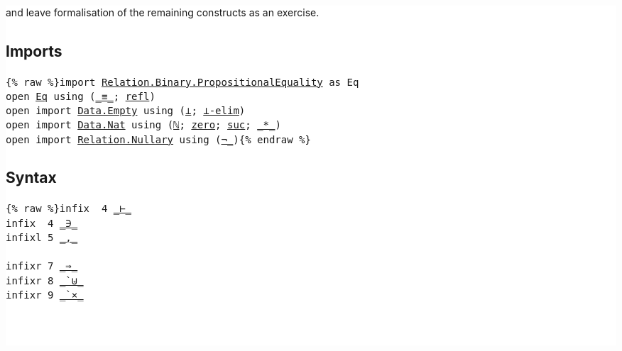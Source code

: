 and leave formalisation of the remaining constructs as an exercise.


## Imports

<pre class="Agda">{% raw %}<a id="13060" class="Keyword">import</a> <a id="13067" href="https://agda.github.io/agda-stdlib/Relation.Binary.PropositionalEquality.html" class="Module">Relation.Binary.PropositionalEquality</a> <a id="13105" class="Symbol">as</a> <a id="13108" class="Module">Eq</a>
<a id="13111" class="Keyword">open</a> <a id="13116" href="https://agda.github.io/agda-stdlib/Relation.Binary.PropositionalEquality.html" class="Module">Eq</a> <a id="13119" class="Keyword">using</a> <a id="13125" class="Symbol">(</a><a id="13126" href="https://agda.github.io/agda-stdlib/Agda.Builtin.Equality.html#83" class="Datatype Operator">_≡_</a><a id="13129" class="Symbol">;</a> <a id="13131" href="https://agda.github.io/agda-stdlib/Agda.Builtin.Equality.html#140" class="InductiveConstructor">refl</a><a id="13135" class="Symbol">)</a>
<a id="13137" class="Keyword">open</a> <a id="13142" class="Keyword">import</a> <a id="13149" href="https://agda.github.io/agda-stdlib/Data.Empty.html" class="Module">Data.Empty</a> <a id="13160" class="Keyword">using</a> <a id="13166" class="Symbol">(</a><a id="13167" href="https://agda.github.io/agda-stdlib/Data.Empty.html#243" class="Datatype">⊥</a><a id="13168" class="Symbol">;</a> <a id="13170" href="https://agda.github.io/agda-stdlib/Data.Empty.html#360" class="Function">⊥-elim</a><a id="13176" class="Symbol">)</a>
<a id="13178" class="Keyword">open</a> <a id="13183" class="Keyword">import</a> <a id="13190" href="https://agda.github.io/agda-stdlib/Data.Nat.html" class="Module">Data.Nat</a> <a id="13199" class="Keyword">using</a> <a id="13205" class="Symbol">(</a><a id="13206" href="https://agda.github.io/agda-stdlib/Agda.Builtin.Nat.html#97" class="Datatype">ℕ</a><a id="13207" class="Symbol">;</a> <a id="13209" href="https://agda.github.io/agda-stdlib/Agda.Builtin.Nat.html#115" class="InductiveConstructor">zero</a><a id="13213" class="Symbol">;</a> <a id="13215" href="https://agda.github.io/agda-stdlib/Agda.Builtin.Nat.html#128" class="InductiveConstructor">suc</a><a id="13218" class="Symbol">;</a> <a id="13220" href="https://agda.github.io/agda-stdlib/Agda.Builtin.Nat.html#433" class="Primitive Operator">_*_</a><a id="13223" class="Symbol">)</a>
<a id="13225" class="Keyword">open</a> <a id="13230" class="Keyword">import</a> <a id="13237" href="https://agda.github.io/agda-stdlib/Relation.Nullary.html" class="Module">Relation.Nullary</a> <a id="13254" class="Keyword">using</a> <a id="13260" class="Symbol">(</a><a id="13261" href="https://agda.github.io/agda-stdlib/Relation.Nullary.html#464" class="Function Operator">¬_</a><a id="13263" class="Symbol">)</a>{% endraw %}</pre>


## Syntax

<pre class="Agda">{% raw %}<a id="13302" class="Keyword">infix</a>  <a id="13309" class="Number">4</a> <a id="13311" href="{% endraw %}{{ site.baseurl }}{% link out/plfa/More.md %}{% raw %}#14106" class="Datatype Operator">_⊢_</a>
<a id="13315" class="Keyword">infix</a>  <a id="13322" class="Number">4</a> <a id="13324" href="{% endraw %}{{ site.baseurl }}{% link out/plfa/More.md %}{% raw %}#13896" class="Datatype Operator">_∋_</a>
<a id="13328" class="Keyword">infixl</a> <a id="13335" class="Number">5</a> <a id="13337" href="{% endraw %}{{ site.baseurl }}{% link out/plfa/More.md %}{% raw %}#13795" class="InductiveConstructor Operator">_,_</a>

<a id="13342" class="Keyword">infixr</a> <a id="13349" class="Number">7</a> <a id="13351" href="{% endraw %}{{ site.baseurl }}{% link out/plfa/More.md %}{% raw %}#13561" class="InductiveConstructor Operator">_⇒_</a>
<a id="13355" class="Keyword">infixr</a> <a id="13362" class="Number">8</a> <a id="13364" href="{% endraw %}{{ site.baseurl }}{% link out/plfa/More.md %}{% raw %}#13634" class="InductiveConstructor Operator">_`⊎_</a>
<a id="13369" class="Keyword">infixr</a> <a id="13376" class="Number">9</a> <a id="13378" href="{% endraw %}{{ site.baseurl }}{% link out/plfa/More.md %}{% raw %}#13605" class="InductiveConstructor Operator">_`×_</a>
